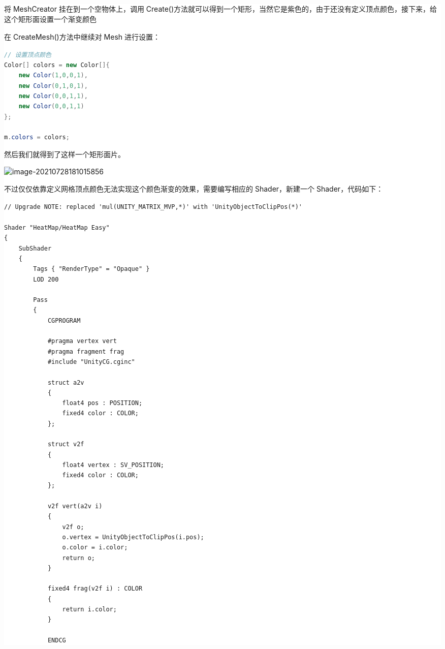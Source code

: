将 MeshCreator 挂在到一个空物体上，调用 Create()方法就可以得到一个矩形，当然它是紫色的，由于还没有定义顶点颜色，接下来，给这个矩形面设置一个渐变颜色

在 CreateMesh()方法中继续对 Mesh 进行设置：

```c#
// 设置顶点颜色
Color[] colors = new Color[]{
    new Color(1,0,0,1),
    new Color(0,1,0,1),
    new Color(0,0,1,1),
    new Color(0,0,1,1)
};

m.colors = colors;
```

然后我们就得到了这样一个矩形面片。

![image-20210728181015856](C:\Users\24474\AppData\Roaming\Typora\typora-user-images\image-20210728181015856.png)

不过仅仅依靠定义网格顶点颜色无法实现这个颜色渐变的效果，需要编写相应的 Shader，新建一个 Shader，代码如下：

```Shader
// Upgrade NOTE: replaced 'mul(UNITY_MATRIX_MVP,*)' with 'UnityObjectToClipPos(*)'

Shader "HeatMap/HeatMap Easy"
{
    SubShader
    {
        Tags { "RenderType" = "Opaque" }
        LOD 200

        Pass
        {
            CGPROGRAM

            #pragma vertex vert
            #pragma fragment frag
            #include "UnityCG.cginc"

            struct a2v
            {
                float4 pos : POSITION;
                fixed4 color : COLOR;
            };

            struct v2f
            {
                float4 vertex : SV_POSITION;
                fixed4 color : COLOR;
            };

            v2f vert(a2v i)
            {
                v2f o;
                o.vertex = UnityObjectToClipPos(i.pos);
                o.color = i.color;
                return o;
            }

            fixed4 frag(v2f i) : COLOR
            {
                return i.color;
            }

            ENDCG
```